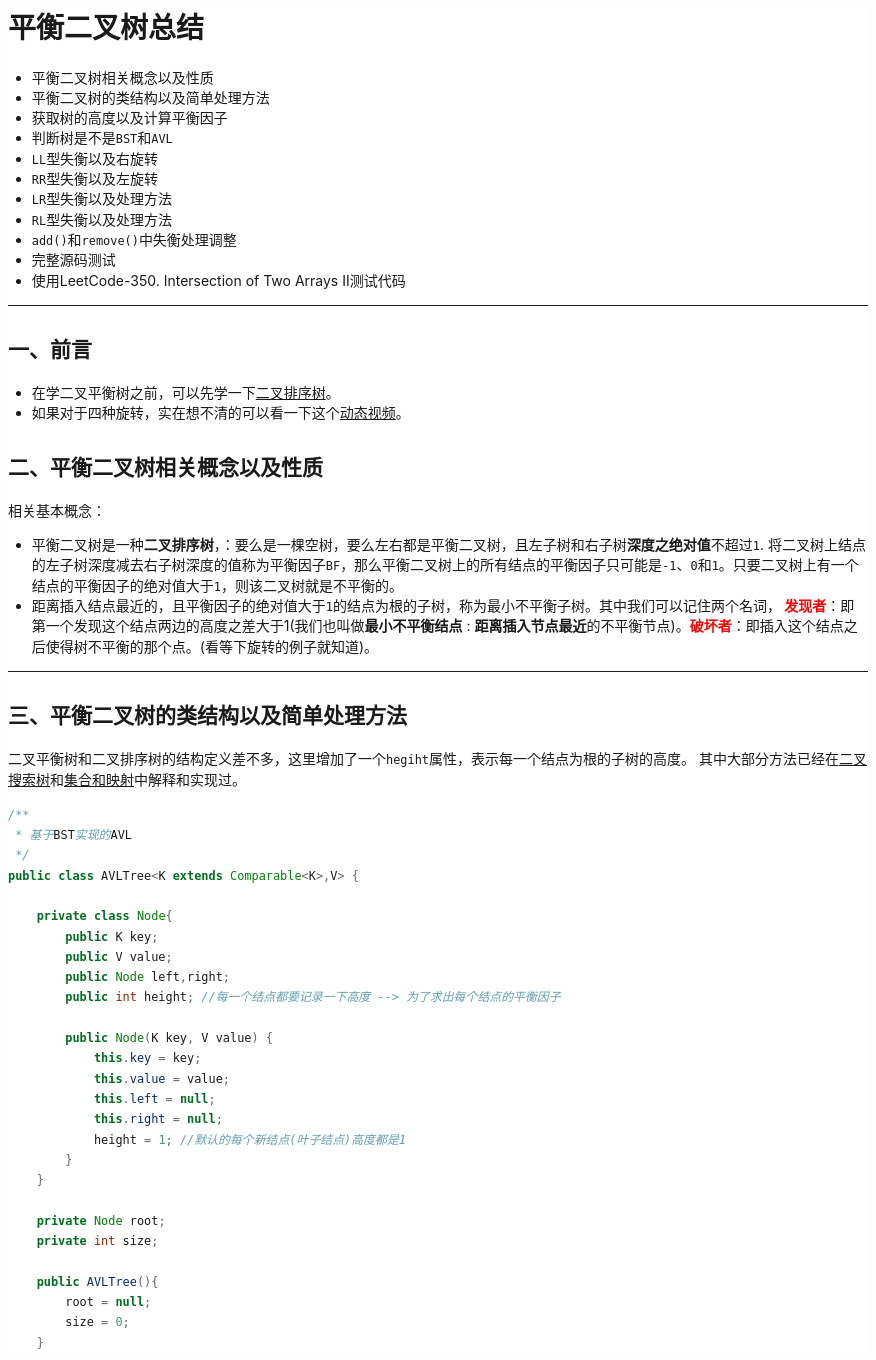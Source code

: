 # 平衡二叉树总结
 - 平衡二叉树相关概念以及性质
 - 平衡二叉树的类结构以及简单处理方法
 - 获取树的高度以及计算平衡因子
 - 判断树是不是`BST`和`AVL`
 - `LL`型失衡以及右旋转
 - `RR`型失衡以及左旋转
 - `LR`型失衡以及处理方法
 - `RL`型失衡以及处理方法
 - `add()`和`remove()`中失衡处理调整
 - 完整源码测试
 - 使用LeetCode-350. Intersection of Two Arrays II测试代码
***
## 一、前言

  - 在学二叉平衡树之前，可以先学一下[二叉排序树](https://blog.csdn.net/zxzxzx0119/article/details/80012374)。
  - 如果对于四种旋转，实在想不清的可以看一下这个[动态视频](http://www.iqiyi.com/w_19ru8hixdx.html)。

## 二、平衡二叉树相关概念以及性质
相关基本概念：

 - 平衡二叉树是一种**二叉排序树**，：要么是一棵空树，要么左右都是平衡二叉树，且左子树和右子树**深度之绝对值**不超过`1`. 将二叉树上结点的左子树深度减去右子树深度的值称为平衡因子`BF`，那么平衡二叉树上的所有结点的平衡因子只可能是`-1`、`0`和`1`。只要二叉树上有一个结点的平衡因子的绝对值大于`1`，则该二叉树就是不平衡的。
 -  距离插入结点最近的，且平衡因子的绝对值大于`1`的结点为根的子树，称为最小不平衡子树。其中我们可以记住两个名词，**<font color = red> 发现者</font>**：即第一个发现这个结点两边的高度之差大于1(我们也叫做**最小不平衡结点** : **距离插入节点最近**的不平衡节点)。**<font color = red>破坏者</font>**：即插入这个结点之后使得树不平衡的那个点。(看等下旋转的例子就知道)。
***
## 三、平衡二叉树的类结构以及简单处理方法
二叉平衡树和二叉排序树的结构定义差不多，这里增加了一个`hegiht`属性，表示每一个结点为根的子树的高度。
其中大部分方法已经在[二叉搜索树](https://blog.csdn.net/zxzxzx0119/article/details/80012374)和[集合和映射](https://blog.csdn.net/zxzxzx0119/article/details/79891408#comments)中解释和实现过。
```java
/**
 * 基于BST实现的AVL
 */
public class AVLTree<K extends Comparable<K>,V> {

    private class Node{
        public K key;
        public V value;
        public Node left,right;
        public int height; //每一个结点都要记录一下高度 --> 为了求出每个结点的平衡因子

        public Node(K key, V value) {
            this.key = key;
            this.value = value;
            this.left = null;
            this.right = null;
            height = 1; //默认的每个新结点(叶子结点)高度都是1
        }
    }

    private Node root;
    private int size;

    public AVLTree(){
        root = null;
        size = 0;
    }

```